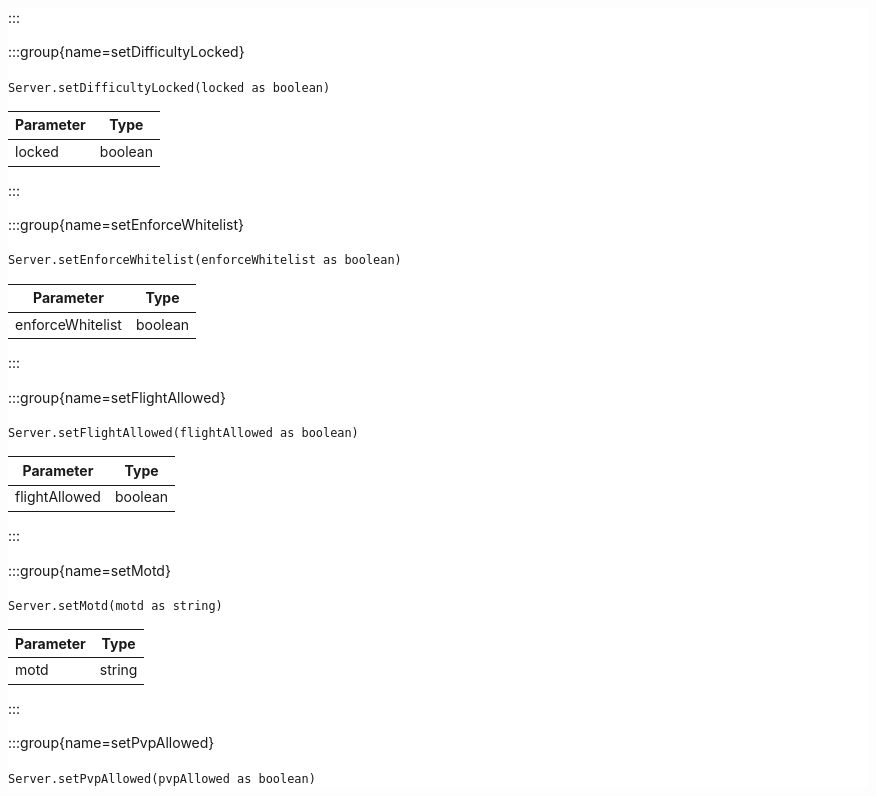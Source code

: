 
:::

:::group{name=setDifficultyLocked}

```zenscript
Server.setDifficultyLocked(locked as boolean)
```

| Parameter |  Type   |
|-----------|---------|
| locked    | boolean |


:::

:::group{name=setEnforceWhitelist}

```zenscript
Server.setEnforceWhitelist(enforceWhitelist as boolean)
```

|    Parameter     |  Type   |
|------------------|---------|
| enforceWhitelist | boolean |


:::

:::group{name=setFlightAllowed}

```zenscript
Server.setFlightAllowed(flightAllowed as boolean)
```

|   Parameter   |  Type   |
|---------------|---------|
| flightAllowed | boolean |


:::

:::group{name=setMotd}

```zenscript
Server.setMotd(motd as string)
```

| Parameter |  Type  |
|-----------|--------|
| motd      | string |


:::

:::group{name=setPvpAllowed}

```zenscript
Server.setPvpAllowed(pvpAllowed as boolean)
```
